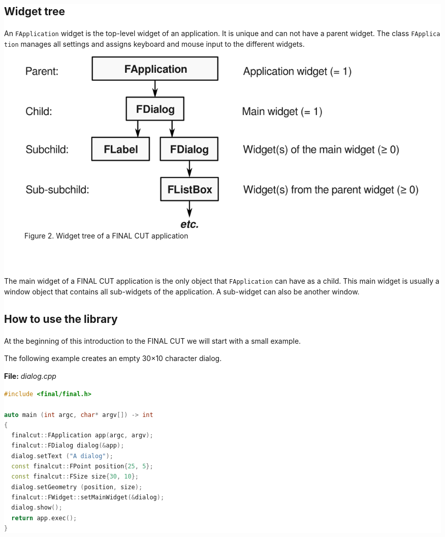 
Widget tree
-----------

An `FApplication` widget is the top-level widget of an application. It is 
unique and can not have a parent widget. The class `FApplication` manages 
all settings and assigns keyboard and mouse input to the different widgets.

<figure class="image">
  <img src="final-cut-widget-tree.svg" alt="widget tree">
  <figcaption>Figure 2.  Widget tree of a FINAL CUT application</figcaption>
</figure>
<br /><br />

The main widget of a FINAL CUT application is the only object that 
`FApplication` can have as a child. This main widget is usually a window 
object that contains all sub-widgets of the application. A sub-widget can 
also be another window.


How to use the library
----------------------

At the beginning of this introduction to the FINAL CUT
we will start with a small example.

The following example creates an empty 30&times;10 character dialog.

**File:** *dialog.cpp*
```cpp
#include <final/final.h>

auto main (int argc, char* argv[]) -> int
{
  finalcut::FApplication app(argc, argv);
  finalcut::FDialog dialog(&app);
  dialog.setText ("A dialog");
  const finalcut::FPoint position{25, 5};
  const finalcut::FSize size{30, 10};
  dialog.setGeometry (position, size);
  finalcut::FWidget::setMainWidget(&dialog);
  dialog.show();
  return app.exec();
}
```
<figure class="image">